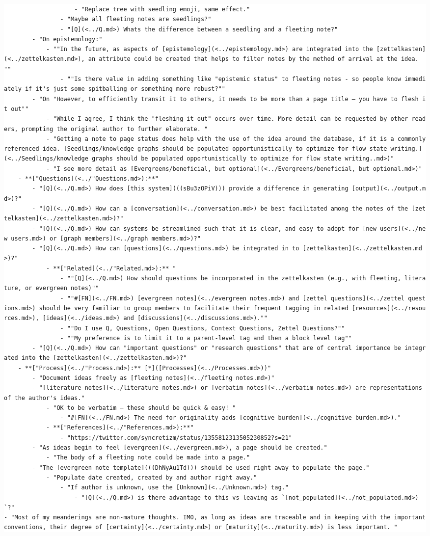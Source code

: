                         - "Replace tree with seedling emoji, same effect."
                    - "Maybe all fleeting notes are seedlings?"
                    - "[Q](<../Q.md>) Whats the difference between a seedling and a fleeting note?"
            - "On epistemology:"
                - ""In the future, as aspects of [epistemology](<../epistemology.md>) are integrated into the [zettelkasten](<../zettelkasten.md>), an attribute could be created that helps to filter notes by the method of arrival at the idea. ""
                    - ""Is there value in adding something like "epistemic status" to fleeting notes - so people know immediately if it's just some spitballing or something more robust?""
            - "On "However, to efficiently transit it to others, it needs to be more than a page title — you have to flesh it out""
                - "While I agree, I think the "fleshing it out" occurs over time. More detail can be requested by other readers, prompting the original author to further elaborate. "
                - "Getting a note to page status does help with the use of the idea around the database, if it is a commonly referenced idea. [Seedlings/knowledge graphs should be populated opportunistically to optimize for flow state writing.](<../Seedlings/knowledge graphs should be populated opportunistically to optimize for flow state writing..md>)"
                - "I see more detail as [Evergreens/beneficial, but optional](<../Evergreens/beneficial, but optional.md>)"
        - **["Questions](<../"Questions.md>):**"
            - "[Q](<../Q.md>) How does [this system](((sBu3zOPiV))) provide a difference in generating [output](<../output.md>)?"
            - "[Q](<../Q.md>) How can a [conversation](<../conversation.md>) be best facilitated among the notes of the [zettelkasten](<../zettelkasten.md>)?"
            - "[Q](<../Q.md>) How can systems be streamlined such that it is clear, and easy to adopt for [new users](<../new users.md>) or [graph members](<../graph members.md>)?"
            - "[Q](<../Q.md>) How can [questions](<../questions.md>) be integrated in to [zettelkasten](<../zettelkasten.md>)?"
                - **["Related](<../"Related.md>):** "
                    - ""[Q](<../Q.md>) How should questions be incorporated in the zettelkasten (e.g., with fleeting, literature, or evergreen notes)""
                    - ""#[FN](<../FN.md>) [evergreen notes](<../evergreen notes.md>) and [zettel questions](<../zettel questions.md>) should be very familiar to group members to facilitate their frequent tagging in related [resources](<../resources.md>), [ideas](<../ideas.md>) and [discussions](<../discussions.md>).""
                    - ""Do I use Q, Questions, Open Questions, Context Questions, Zettel Questions?""
                    - ""My preference is to limit it to a parent-level tag and then a block level tag""
            - "[Q](<../Q.md>) How can "important questions" or "research questions" that are of central importance be integrated into the [zettelkasten](<../zettelkasten.md>)?"
        - **["Process](<../"Process.md>):** [*]([Processes](<../Processes.md>))"
            - "Document ideas freely as [fleeting notes](<../fleeting notes.md>)"
            - "[literature notes](<../literature notes.md>) or [verbatim notes](<../verbatim notes.md>) are representations of the author's ideas."
                - "OK to be verbatim — these should be quick & easy! "
                    - "#[FN](<../FN.md>) The need for originality adds [cognitive burden](<../cognitive burden.md>)."
                - **["References](<../"References.md>):**"
                    - "https://twitter.com/syncretizm/status/1355812313505230852?s=21"
            - "As ideas begin to feel [evergreen](<../evergreen.md>), a page should be created."
                - "The body of a fleeting note could be made into a page."
            - "The [evergreen note template](((DhNyAu1Td))) should be used right away to populate the page."
                - "Populate date created, created by and author right away."
                    - "If author is unknown, use the [Unknown](<../Unknown.md>) tag."
                        - "[Q](<../Q.md>) is there advantage to this vs leaving as `[not_populated](<../not_populated.md>)`?"
    - "Most of my meanderings are non-mature thoughts. IMO, as long as ideas are traceable and in keeping with the important conventions, their degree of [certainty](<../certainty.md>) or [maturity](<../maturity.md>) is less important. "
